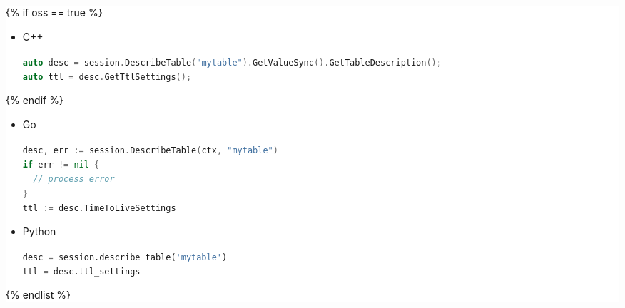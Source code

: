 {% if oss == true %}

- C++

   ```c++
   auto desc = session.DescribeTable("mytable").GetValueSync().GetTableDescription();
   auto ttl = desc.GetTtlSettings();
   ```

{% endif %}

- Go

  ```go
  desc, err := session.DescribeTable(ctx, "mytable")
  if err != nil {
    // process error
  }
  ttl := desc.TimeToLiveSettings
  ```

- Python

   ```python
   desc = session.describe_table('mytable')
   ttl = desc.ttl_settings
   ```

{% endlist %}
